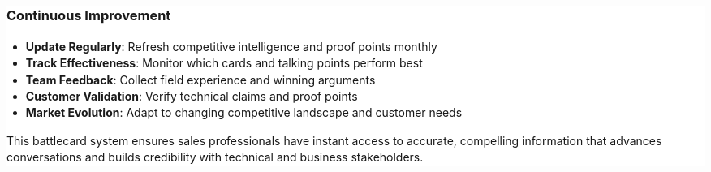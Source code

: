 ### Continuous Improvement
- **Update Regularly**: Refresh competitive intelligence and proof points monthly
- **Track Effectiveness**: Monitor which cards and talking points perform best
- **Team Feedback**: Collect field experience and winning arguments
- **Customer Validation**: Verify technical claims and proof points
- **Market Evolution**: Adapt to changing competitive landscape and customer needs

This battlecard system ensures sales professionals have instant access to accurate, compelling information that advances conversations and builds credibility with technical and business stakeholders.